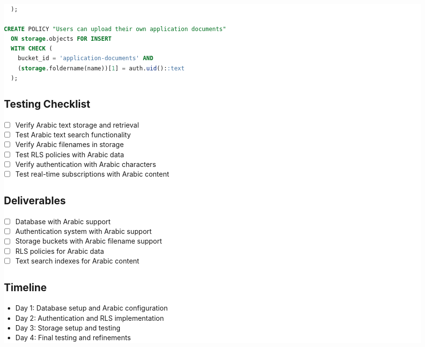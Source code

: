 ```sql
  );

CREATE POLICY "Users can upload their own application documents"
  ON storage.objects FOR INSERT
  WITH CHECK (
    bucket_id = 'application-documents' AND
    (storage.foldername(name))[1] = auth.uid()::text
  );
```

## Testing Checklist

- [ ] Verify Arabic text storage and retrieval
- [ ] Test Arabic text search functionality
- [ ] Verify Arabic filenames in storage
- [ ] Test RLS policies with Arabic data
- [ ] Verify authentication with Arabic characters
- [ ] Test real-time subscriptions with Arabic content

## Deliverables

- [ ] Database with Arabic support
- [ ] Authentication system with Arabic support
- [ ] Storage buckets with Arabic filename support
- [ ] RLS policies for Arabic data
- [ ] Text search indexes for Arabic content

## Timeline

- Day 1: Database setup and Arabic configuration
- Day 2: Authentication and RLS implementation
- Day 3: Storage setup and testing
- Day 4: Final testing and refinements 